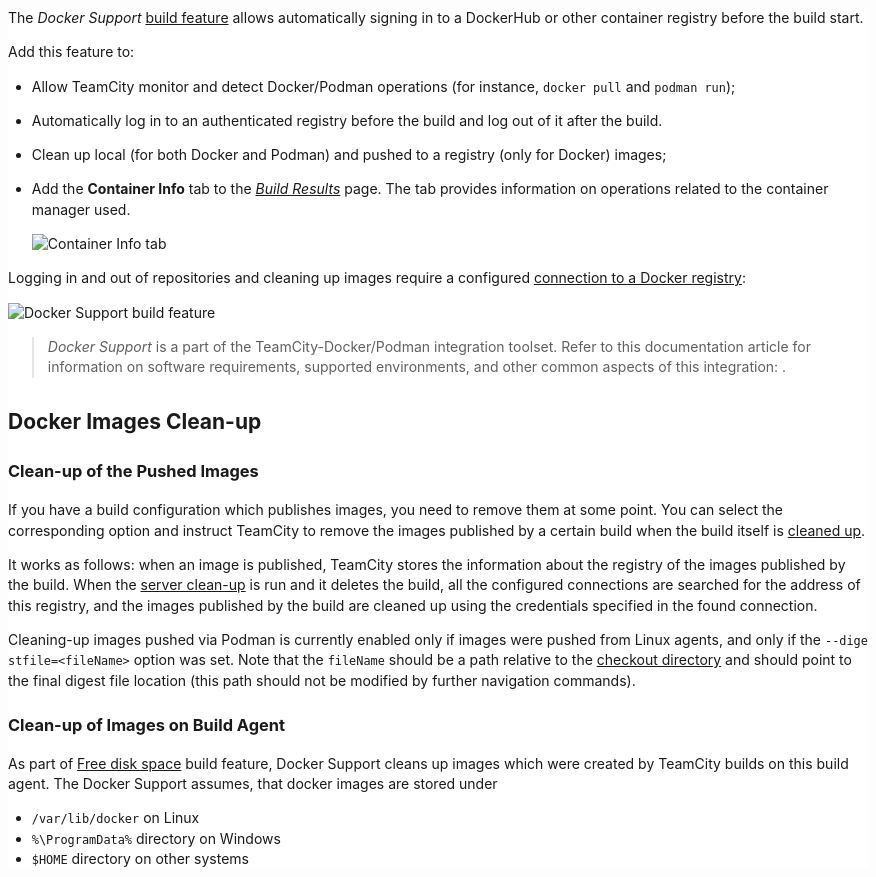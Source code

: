 [//]: # (title: Docker Support)
[//]: # (auxiliary-id: Docker Support)

The _Docker Support_ [build feature](adding-build-features.md) allows automatically signing in to a DockerHub or other container registry before the build start.

Add this feature to:

* Allow TeamCity monitor and detect Docker/Podman operations (for instance, `docker pull` and `podman run`);

* Automatically log in to an authenticated registry before the build and log out of it after the build.

* Clean up local (for both Docker and Podman) and pushed to a registry (only for Docker) images;

* Add the __Container Info__ tab to the _[Build Results](working-with-build-results.md)_ page. The tab provides information on operations related to the container manager used.
  
  <img src="dk-containerInfoTab.png" width="706" alt="Container Info tab"/>

Logging in and out of repositories and cleaning up images require a configured [connection to a Docker registry](configuring-connections-to-docker.md):

<img src="docker-support.png" width="750" alt="Docker Support build feature"/>

>_Docker Support_ is a part of the TeamCity-Docker/Podman integration toolset. Refer to this documentation article for information on software requirements, supported environments, and other common aspects of this integration: [](integrating-teamcity-with-container-managers.md).

## Docker Images Clean-up

### Clean-up of the Pushed Images

If you have a build configuration which publishes images, you need to remove them at some point. You can select the corresponding option and instruct TeamCity to remove the images published by a certain build when the build itself is [cleaned up](teamcity-data-clean-up.md).

It works as follows: when an image is published, TeamCity stores the information about the registry of the images published by the build. When the [server clean-up](teamcity-data-clean-up.md) is run and it deletes the build, all the configured connections are searched for the address of this registry, and the images published by the build are cleaned up using the credentials specified in the found connection.

Cleaning-up images pushed via Podman is currently enabled only if images were pushed from Linux agents, and only if the `--digestfile=<fileName>` option was set. Note that the `fileName` should be a path relative to the [checkout directory](build-checkout-directory.md) and should point to the final digest file location (this path should not be modified by further navigation commands).

### Clean-up of Images on Build Agent
                                   
As part of [Free disk space](free-disk-space.md) build feature, Docker Support cleans up images which were created by TeamCity builds on this build agent. The Docker Support assumes, that docker images are stored under

 - `/var/lib/docker` on Linux
 - `%\ProgramData%` directory on Windows
 - `$HOME` directory on other systems
